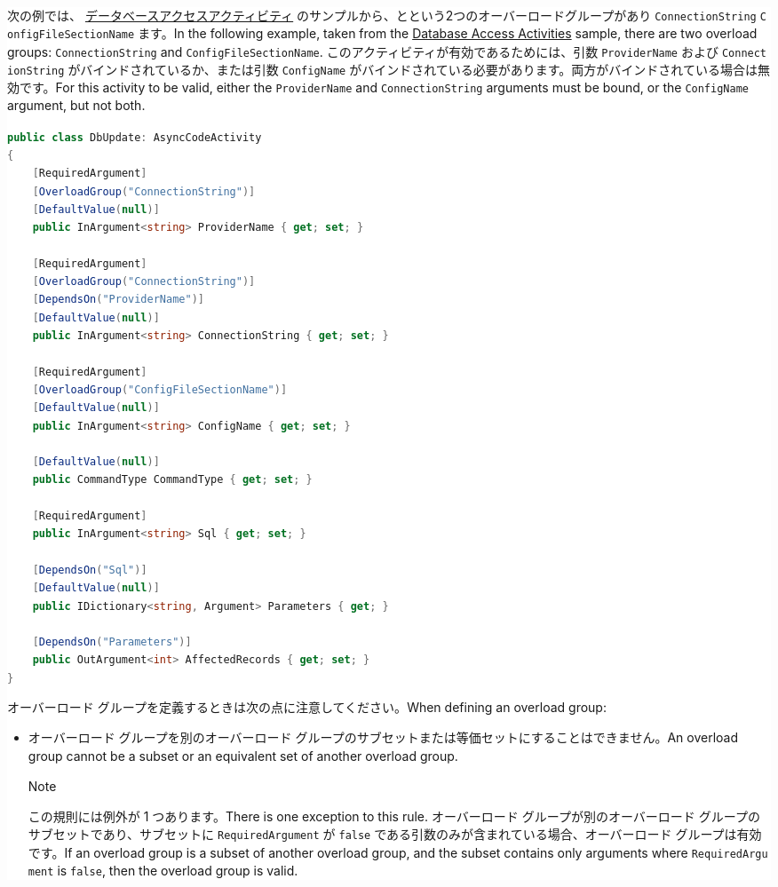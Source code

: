  <span data-ttu-id="fa50a-129">次の例では、 [データベースアクセスアクティビティ](./samples/database-access-activities.md) のサンプルから、とという2つのオーバーロードグループがあり `ConnectionString` `ConfigFileSectionName` ます。</span><span class="sxs-lookup"><span data-stu-id="fa50a-129">In the following example, taken from the [Database Access Activities](./samples/database-access-activities.md) sample, there are two overload groups: `ConnectionString` and `ConfigFileSectionName`.</span></span> <span data-ttu-id="fa50a-130">このアクティビティが有効であるためには、引数 `ProviderName` および `ConnectionString` がバインドされているか、または引数 `ConfigName` がバインドされている必要があります。両方がバインドされている場合は無効です。</span><span class="sxs-lookup"><span data-stu-id="fa50a-130">For this activity to be valid, either the `ProviderName` and `ConnectionString` arguments must be bound, or the `ConfigName` argument, but not both.</span></span>  
  
```csharp  
public class DbUpdate: AsyncCodeActivity  
{  
    [RequiredArgument]  
    [OverloadGroup("ConnectionString")]  
    [DefaultValue(null)]  
    public InArgument<string> ProviderName { get; set; }  
  
    [RequiredArgument]  
    [OverloadGroup("ConnectionString")]  
    [DependsOn("ProviderName")]  
    [DefaultValue(null)]  
    public InArgument<string> ConnectionString { get; set; }  
  
    [RequiredArgument]  
    [OverloadGroup("ConfigFileSectionName")]  
    [DefaultValue(null)]  
    public InArgument<string> ConfigName { get; set; }  
  
    [DefaultValue(null)]  
    public CommandType CommandType { get; set; }  
  
    [RequiredArgument]  
    public InArgument<string> Sql { get; set; }  
  
    [DependsOn("Sql")]  
    [DefaultValue(null)]  
    public IDictionary<string, Argument> Parameters { get; }  
  
    [DependsOn("Parameters")]  
    public OutArgument<int> AffectedRecords { get; set; }
}  
```  
  
 <span data-ttu-id="fa50a-131">オーバーロード グループを定義するときは次の点に注意してください。</span><span class="sxs-lookup"><span data-stu-id="fa50a-131">When defining an overload group:</span></span>  
  
- <span data-ttu-id="fa50a-132">オーバーロード グループを別のオーバーロード グループのサブセットまたは等価セットにすることはできません。</span><span class="sxs-lookup"><span data-stu-id="fa50a-132">An overload group cannot be a subset or an equivalent set of another overload group.</span></span>  
  
    > [!NOTE]
    > <span data-ttu-id="fa50a-133">この規則には例外が 1 つあります。</span><span class="sxs-lookup"><span data-stu-id="fa50a-133">There is one exception to this rule.</span></span> <span data-ttu-id="fa50a-134">オーバーロード グループが別のオーバーロード グループのサブセットであり、サブセットに `RequiredArgument` が `false` である引数のみが含まれている場合、オーバーロード グループは有効です。</span><span class="sxs-lookup"><span data-stu-id="fa50a-134">If an overload group is a subset of another overload group, and the subset contains only arguments where `RequiredArgument` is `false`, then the overload group is valid.</span></span>  
  